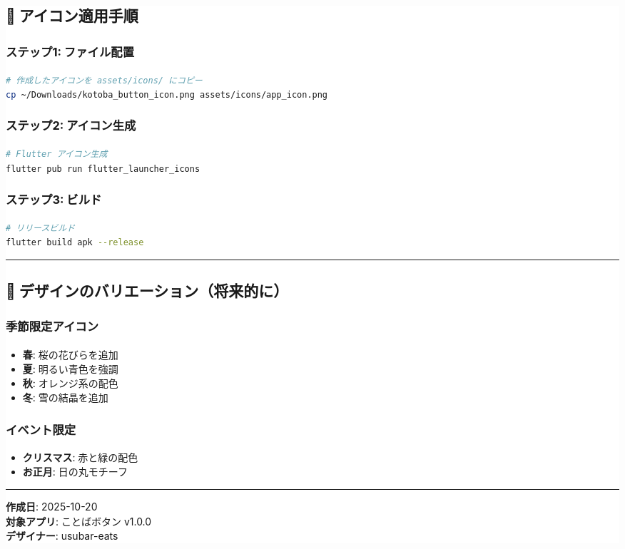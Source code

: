 
## 🔄 アイコン適用手順

### ステップ1: ファイル配置
```bash
# 作成したアイコンを assets/icons/ にコピー
cp ~/Downloads/kotoba_button_icon.png assets/icons/app_icon.png
```

### ステップ2: アイコン生成
```bash
# Flutter アイコン生成
flutter pub run flutter_launcher_icons
```

### ステップ3: ビルド
```bash
# リリースビルド
flutter build apk --release
```

---

## 🎨 デザインのバリエーション（将来的に）

### 季節限定アイコン
- **春**: 桜の花びらを追加
- **夏**: 明るい青色を強調
- **秋**: オレンジ系の配色
- **冬**: 雪の結晶を追加

### イベント限定
- **クリスマス**: 赤と緑の配色
- **お正月**: 日の丸モチーフ

---

**作成日**: 2025-10-20  
**対象アプリ**: ことばボタン v1.0.0  
**デザイナー**: usubar-eats

